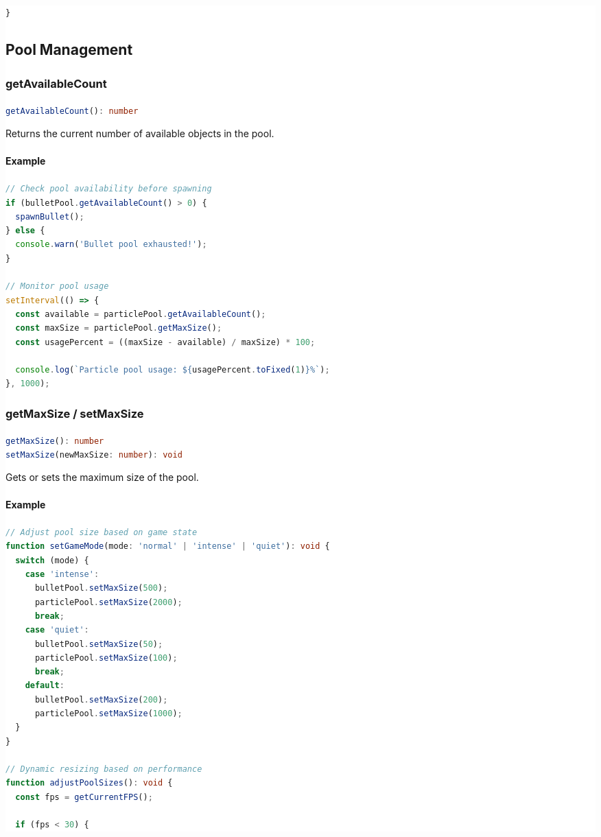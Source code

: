 ```typescript
}
```

## Pool Management

### getAvailableCount

```typescript
getAvailableCount(): number
```

Returns the current number of available objects in the pool.

#### Example
```typescript
// Check pool availability before spawning
if (bulletPool.getAvailableCount() > 0) {
  spawnBullet();
} else {
  console.warn('Bullet pool exhausted!');
}

// Monitor pool usage
setInterval(() => {
  const available = particlePool.getAvailableCount();
  const maxSize = particlePool.getMaxSize();
  const usagePercent = ((maxSize - available) / maxSize) * 100;

  console.log(`Particle pool usage: ${usagePercent.toFixed(1)}%`);
}, 1000);
```

### getMaxSize / setMaxSize

```typescript
getMaxSize(): number
setMaxSize(newMaxSize: number): void
```

Gets or sets the maximum size of the pool.

#### Example
```typescript
// Adjust pool size based on game state
function setGameMode(mode: 'normal' | 'intense' | 'quiet'): void {
  switch (mode) {
    case 'intense':
      bulletPool.setMaxSize(500);
      particlePool.setMaxSize(2000);
      break;
    case 'quiet':
      bulletPool.setMaxSize(50);
      particlePool.setMaxSize(100);
      break;
    default:
      bulletPool.setMaxSize(200);
      particlePool.setMaxSize(1000);
  }
}

// Dynamic resizing based on performance
function adjustPoolSizes(): void {
  const fps = getCurrentFPS();

  if (fps < 30) {
```